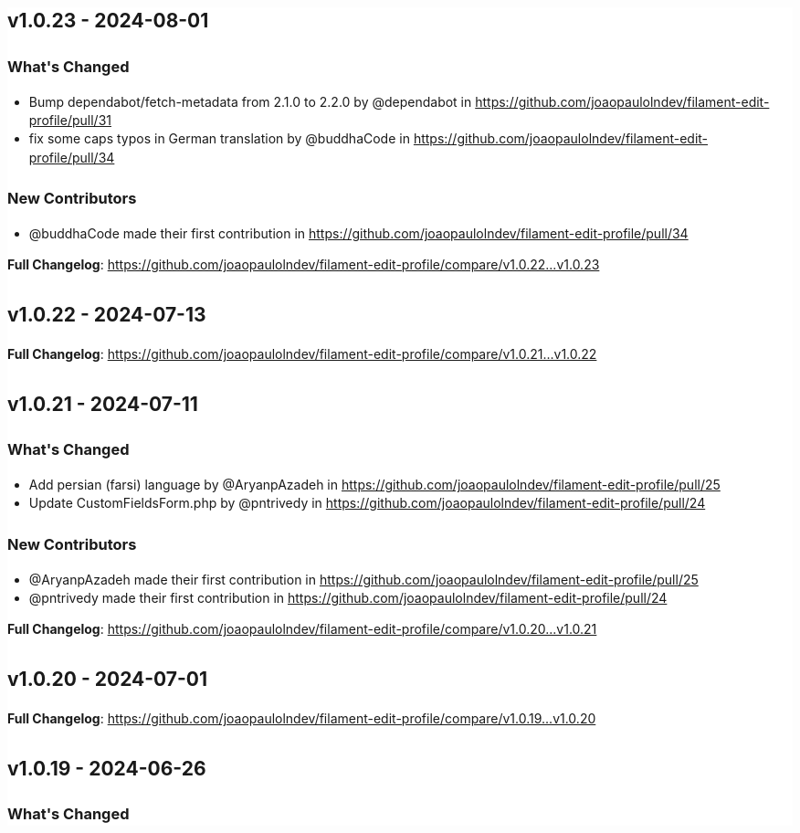 ## v1.0.23 - 2024-08-01

### What's Changed

* Bump dependabot/fetch-metadata from 2.1.0 to 2.2.0 by @dependabot in https://github.com/joaopaulolndev/filament-edit-profile/pull/31
* fix some caps typos in German translation by @buddhaCode in https://github.com/joaopaulolndev/filament-edit-profile/pull/34

### New Contributors

* @buddhaCode made their first contribution in https://github.com/joaopaulolndev/filament-edit-profile/pull/34

**Full Changelog**: https://github.com/joaopaulolndev/filament-edit-profile/compare/v1.0.22...v1.0.23

## v1.0.22 - 2024-07-13

**Full Changelog**: https://github.com/joaopaulolndev/filament-edit-profile/compare/v1.0.21...v1.0.22

## v1.0.21 - 2024-07-11

### What's Changed

* Add persian (farsi) language by @AryanpAzadeh in https://github.com/joaopaulolndev/filament-edit-profile/pull/25
* Update CustomFieldsForm.php by @pntrivedy in https://github.com/joaopaulolndev/filament-edit-profile/pull/24

### New Contributors

* @AryanpAzadeh made their first contribution in https://github.com/joaopaulolndev/filament-edit-profile/pull/25
* @pntrivedy made their first contribution in https://github.com/joaopaulolndev/filament-edit-profile/pull/24

**Full Changelog**: https://github.com/joaopaulolndev/filament-edit-profile/compare/v1.0.20...v1.0.21

## v1.0.20 - 2024-07-01

**Full Changelog**: https://github.com/joaopaulolndev/filament-edit-profile/compare/v1.0.19...v1.0.20

## v1.0.19 - 2024-06-26

### What's Changed
